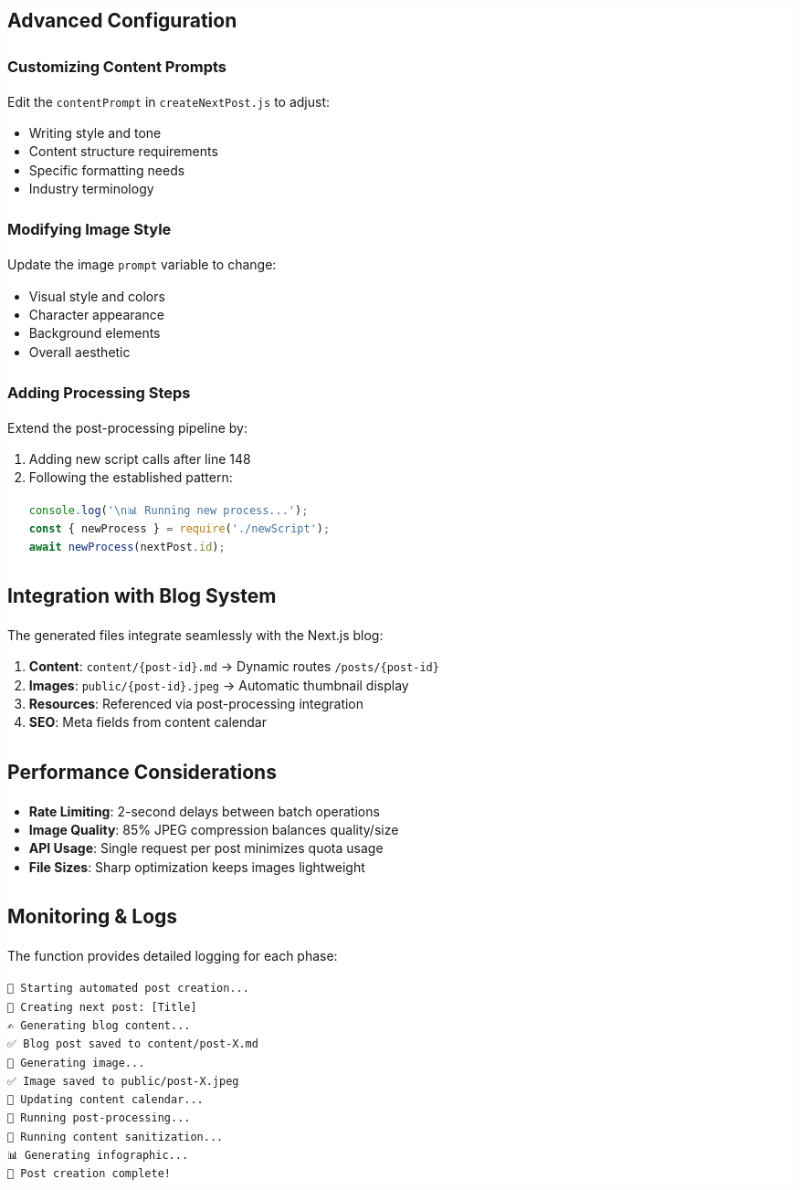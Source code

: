 ## Advanced Configuration

### Customizing Content Prompts
Edit the `contentPrompt` in `createNextPost.js` to adjust:
- Writing style and tone
- Content structure requirements
- Specific formatting needs
- Industry terminology

### Modifying Image Style
Update the image `prompt` variable to change:
- Visual style and colors
- Character appearance
- Background elements
- Overall aesthetic

### Adding Processing Steps
Extend the post-processing pipeline by:
1. Adding new script calls after line 148
2. Following the established pattern:
   ```javascript
   console.log('\n📊 Running new process...');
   const { newProcess } = require('./newScript');
   await newProcess(nextPost.id);
   ```

## Integration with Blog System

The generated files integrate seamlessly with the Next.js blog:

1. **Content**: `content/{post-id}.md` → Dynamic routes `/posts/{post-id}`
2. **Images**: `public/{post-id}.jpeg` → Automatic thumbnail display
3. **Resources**: Referenced via post-processing integration
4. **SEO**: Meta fields from content calendar

## Performance Considerations

- **Rate Limiting**: 2-second delays between batch operations
- **Image Quality**: 85% JPEG compression balances quality/size
- **API Usage**: Single request per post minimizes quota usage
- **File Sizes**: Sharp optimization keeps images lightweight

## Monitoring & Logs

The function provides detailed logging for each phase:
```
🚀 Starting automated post creation...
📝 Creating next post: [Title]
✍️ Generating blog content...
✅ Blog post saved to content/post-X.md
🎨 Generating image...
✅ Image saved to public/post-X.jpeg
📅 Updating content calendar...
🔄 Running post-processing...
🧹 Running content sanitization...
📊 Generating infographic...
🎉 Post creation complete!
```
